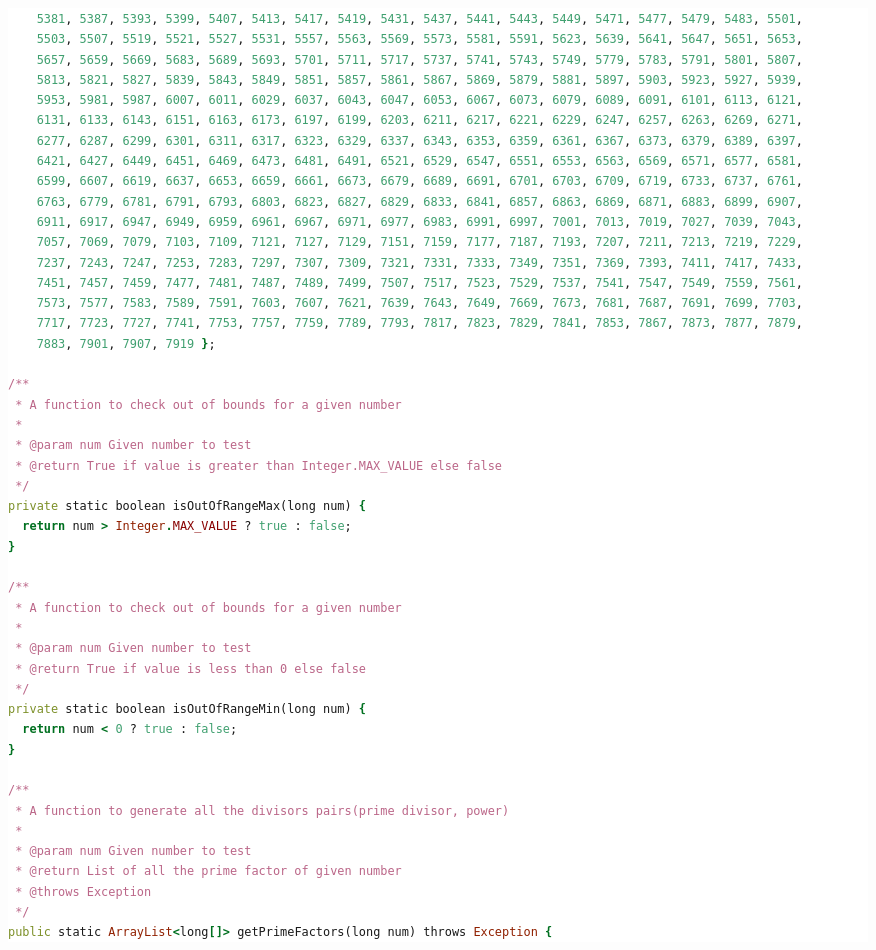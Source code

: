 ```ruby
    5381, 5387, 5393, 5399, 5407, 5413, 5417, 5419, 5431, 5437, 5441, 5443, 5449, 5471, 5477, 5479, 5483, 5501,
    5503, 5507, 5519, 5521, 5527, 5531, 5557, 5563, 5569, 5573, 5581, 5591, 5623, 5639, 5641, 5647, 5651, 5653,
    5657, 5659, 5669, 5683, 5689, 5693, 5701, 5711, 5717, 5737, 5741, 5743, 5749, 5779, 5783, 5791, 5801, 5807,
    5813, 5821, 5827, 5839, 5843, 5849, 5851, 5857, 5861, 5867, 5869, 5879, 5881, 5897, 5903, 5923, 5927, 5939,
    5953, 5981, 5987, 6007, 6011, 6029, 6037, 6043, 6047, 6053, 6067, 6073, 6079, 6089, 6091, 6101, 6113, 6121,
    6131, 6133, 6143, 6151, 6163, 6173, 6197, 6199, 6203, 6211, 6217, 6221, 6229, 6247, 6257, 6263, 6269, 6271,
    6277, 6287, 6299, 6301, 6311, 6317, 6323, 6329, 6337, 6343, 6353, 6359, 6361, 6367, 6373, 6379, 6389, 6397,
    6421, 6427, 6449, 6451, 6469, 6473, 6481, 6491, 6521, 6529, 6547, 6551, 6553, 6563, 6569, 6571, 6577, 6581,
    6599, 6607, 6619, 6637, 6653, 6659, 6661, 6673, 6679, 6689, 6691, 6701, 6703, 6709, 6719, 6733, 6737, 6761,
    6763, 6779, 6781, 6791, 6793, 6803, 6823, 6827, 6829, 6833, 6841, 6857, 6863, 6869, 6871, 6883, 6899, 6907,
    6911, 6917, 6947, 6949, 6959, 6961, 6967, 6971, 6977, 6983, 6991, 6997, 7001, 7013, 7019, 7027, 7039, 7043,
    7057, 7069, 7079, 7103, 7109, 7121, 7127, 7129, 7151, 7159, 7177, 7187, 7193, 7207, 7211, 7213, 7219, 7229,
    7237, 7243, 7247, 7253, 7283, 7297, 7307, 7309, 7321, 7331, 7333, 7349, 7351, 7369, 7393, 7411, 7417, 7433,
    7451, 7457, 7459, 7477, 7481, 7487, 7489, 7499, 7507, 7517, 7523, 7529, 7537, 7541, 7547, 7549, 7559, 7561,
    7573, 7577, 7583, 7589, 7591, 7603, 7607, 7621, 7639, 7643, 7649, 7669, 7673, 7681, 7687, 7691, 7699, 7703,
    7717, 7723, 7727, 7741, 7753, 7757, 7759, 7789, 7793, 7817, 7823, 7829, 7841, 7853, 7867, 7873, 7877, 7879,
    7883, 7901, 7907, 7919 };

/**
 * A function to check out of bounds for a given number
 *
 * @param num Given number to test
 * @return True if value is greater than Integer.MAX_VALUE else false
 */
private static boolean isOutOfRangeMax(long num) {
  return num > Integer.MAX_VALUE ? true : false;
}

/**
 * A function to check out of bounds for a given number
 *
 * @param num Given number to test
 * @return True if value is less than 0 else false
 */
private static boolean isOutOfRangeMin(long num) {
  return num < 0 ? true : false;
}

/**
 * A function to generate all the divisors pairs(prime divisor, power)
 *
 * @param num Given number to test
 * @return List of all the prime factor of given number
 * @throws Exception
 */
public static ArrayList<long[]> getPrimeFactors(long num) throws Exception {

```